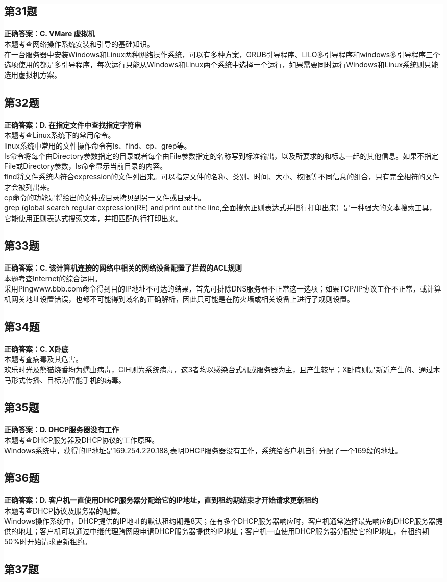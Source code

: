 
## 第31题 ##

**正确答案：C. VMare 虚拟机**  
本题考查网络操作系统安装和引导的基础知识。  
在一台服务器中安装Windows和Linux两种网络操作系统，可以有多种方案，GRUB引导程序、LILO多引导程序和windows多引导程序三个选项使用的都是多引导程序，每次运行只能从Windows和Linux两个系统中选择一个运行，如果需要同时运行Windows和Linux系统则只能选用虚拟机方案。  


## 第32题 ##

**正确答案：D. 在指定文件中查找指定字符串**  
本题考查Linux系统下的常用命令。  
linux系统中常用的文件操作命令有Is、find、cp、grep等。  
Is命令将每个由Directory参数指定的目录或者每个由File参数指定的名称写到标准输出，以及所要求的和标志一起的其他信息。如果不指定File或Directory参数，Is命令显示当前目录的内容。  
find将文件系统内符合expression的文件列出来。可以指定文件的名称、类别、时间、大小、权限等不同信息的组合，只有完全相符的文件才会被列出来。  
cp命令的功能是将给出的文件或目录拷贝到另一文件或目录中。  
grep (global search regular expression(RE) and print out the line,全面搜索正则表达式并把行打印出来）是一种强大的文本搜索工具，它能使用正则表达式搜索文本，并把匹配的行打印出来。  


## 第33题 ##

**正确答案：C. 该计算机连接的网络中相关的网络设备配置了拦截的ACL规则**  
本题考查Internet的综合运用。  
采用Pingwww.bbb.com命令得到目的IP地址不可达的结果，首先可排除DNS服务器不正常这一选项；如果TCP/IP协议工作不正常，或计算机网关地址设置错误，也都不可能得到域名的正确解析，因此只可能是在防火墙或相关设备上进行了规则设置。  


## 第34题 ##

**正确答案：C. X卧底**  
本题考査病毒及其危害。  
欢乐时光及熊猫烧香均为蠕虫病毒，CIH则为系统病毒，这3者均以感染台式机或服务器为主，且产生较早；X卧底则是新近产生的、通过木马形式传播、目标为智能手机的病毒。  


## 第35题 ##

**正确答案：D. DHCP服务器没有工作**  
本题考查DHCP服务器及DHCP协议的工作原理。  
Windows系统中，获得的IP地址是169.254.220.188,表明DHCP服务器没有工作，系统给客户机自行分配了一个169段的地址。  


## 第36题 ##

**正确答案：D. 客户机一直使用DHCP服务器分配给它的IP地址，直到租约期结束才开始请求更新租约**  
本题考查DHCP协议及服务器的配置。  
Windows操作系统中，DHCP提供的IP地址的默认租约期是8天；在有多个DHCP服务器响应时，客户机通常选择最先响应的DHCP服务器提供的地址；客户机可以通过中继代理跨网段申请DHCP服务器提供的IP地址；客户机一直使用DHCP服务器分配给它的IP地址，在租约期50%时开始请求更新租约。  


## 第37题 ##
